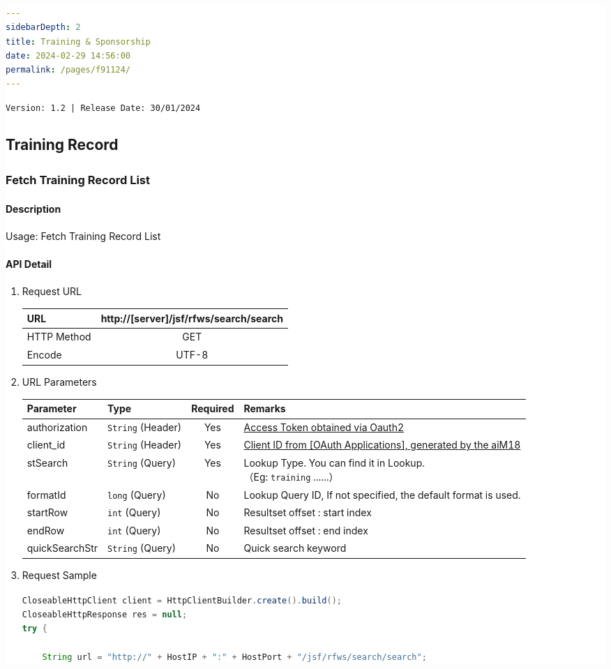 ```yaml
---
sidebarDepth: 2
title: Training & Sponsorship
date: 2024-02-29 14:56:00
permalink: /pages/f91124/
---
```


`Version: 1.2 | Release Date: 30/01/2024`

## Training Record

### Fetch Training Record List

#### Description

Usage: Fetch Training Record List

#### API Detail

1.  Request URL

    | URL       | http://[server]/jsf/rfws/search/search |
    | :-------- | :------------------------------------: |
    | HTTP Method |                  GET                   |
    | Encode      |                 UTF-8                  |

2.  URL Parameters

    | Parameter             | Type                |  Required  | Remarks                                       |
    | -------------- | ----------------- | :--: | ---------------------------------------- |
    | authorization  | `String` (Header) |  Yes | [Access Token obtained via Oauth2](/pages/fe122f/#generate-access-token) |
    | client_id      | `String` (Header) |  Yes | [Client ID from [OAuth Applications], generated by the aiM18](/pages/fe122f/#register-your-app) |
    | stSearch       | `String` (Query)  |  Yes | Lookup Type. You can find it in Lookup.<br/>（Eg: `training` ......） |
    | formatId       | `long` (Query)    |  No  | Lookup Query ID, If not specified, the default format is used. |
    | startRow       | `int` (Query)     |  No  | Resultset offset : start index                                 |
    | endRow         | `int` (Query)     |  No  | Resultset offset : end index                                 |
    | quickSearchStr | `String` (Query)  |  No  | Quick search keyword                                |

3.  Request Sample

    ```java
    CloseableHttpClient client = HttpClientBuilder.create().build();
    CloseableHttpResponse res = null;
    try {

        String url = "http://" + HostIP + ":" + HostPort + "/jsf/rfws/search/search";
